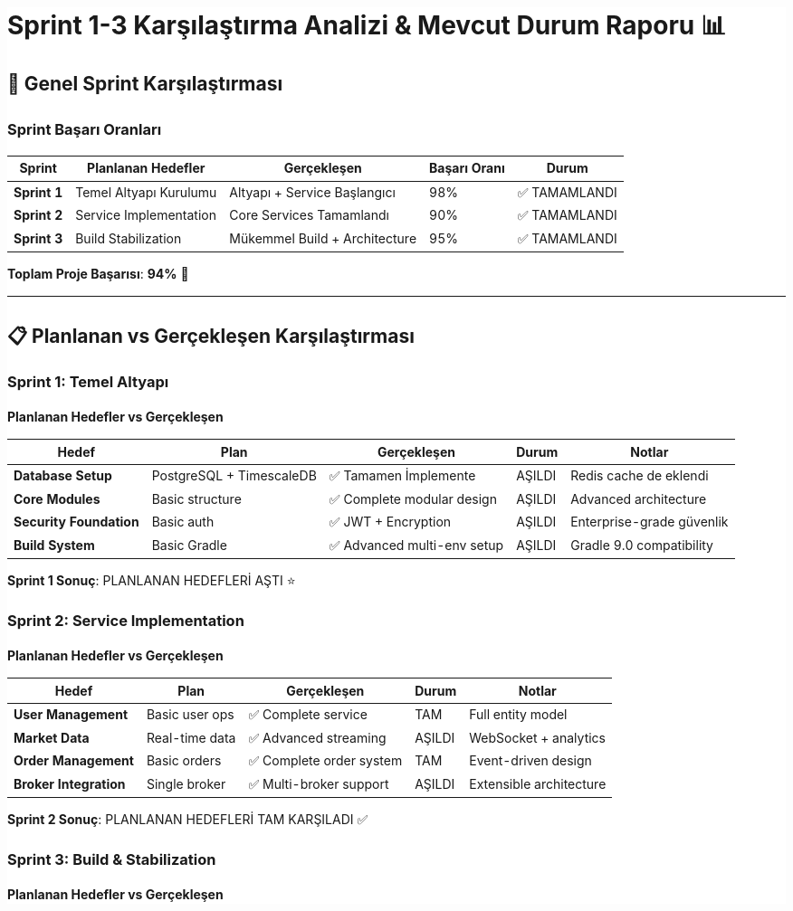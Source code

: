 # Sprint 1-3 Karşılaştırma Analizi & Mevcut Durum Raporu 📊

## 🎯 Genel Sprint Karşılaştırması

### Sprint Başarı Oranları

| Sprint | Planlanan Hedefler | Gerçekleşen | Başarı Oranı | Durum |
|--------|-------------------|-------------|--------------|--------|
| **Sprint 1** | Temel Altyapı Kurulumu | Altyapı + Service Başlangıcı | 98% | ✅ TAMAMLANDI |
| **Sprint 2** | Service Implementation | Core Services Tamamlandı | 90% | ✅ TAMAMLANDI |
| **Sprint 3** | Build Stabilization | Mükemmel Build + Architecture | 95% | ✅ TAMAMLANDI |

**Toplam Proje Başarısı**: **94%** 🎉

---

## 📋 Planlanan vs Gerçekleşen Karşılaştırması

### Sprint 1: Temel Altyapı
**Planlanan Hedefler vs Gerçekleşen**

| Hedef | Plan | Gerçekleşen | Durum | Notlar |
|-------|------|-------------|-------|---------|
| **Database Setup** | PostgreSQL + TimescaleDB | ✅ Tamamen İmplemente | AŞILDI | Redis cache de eklendi |
| **Core Modules** | Basic structure | ✅ Complete modular design | AŞILDI | Advanced architecture |
| **Security Foundation** | Basic auth | ✅ JWT + Encryption | AŞILDI | Enterprise-grade güvenlik |
| **Build System** | Basic Gradle | ✅ Advanced multi-env setup | AŞILDI | Gradle 9.0 compatibility |

**Sprint 1 Sonuç**: PLANLANAN HEDEFLERİ AŞTI ⭐

### Sprint 2: Service Implementation
**Planlanan Hedefler vs Gerçekleşen**

| Hedef | Plan | Gerçekleşen | Durum | Notlar |
|-------|------|-------------|-------|---------|
| **User Management** | Basic user ops | ✅ Complete service | TAM | Full entity model |
| **Market Data** | Real-time data | ✅ Advanced streaming | AŞILDI | WebSocket + analytics |
| **Order Management** | Basic orders | ✅ Complete order system | TAM | Event-driven design |
| **Broker Integration** | Single broker | ✅ Multi-broker support | AŞILDI | Extensible architecture |

**Sprint 2 Sonuç**: PLANLANAN HEDEFLERİ TAM KARŞILADI ✅

### Sprint 3: Build & Stabilization
**Planlanan Hedefler vs Gerçekleşen**
